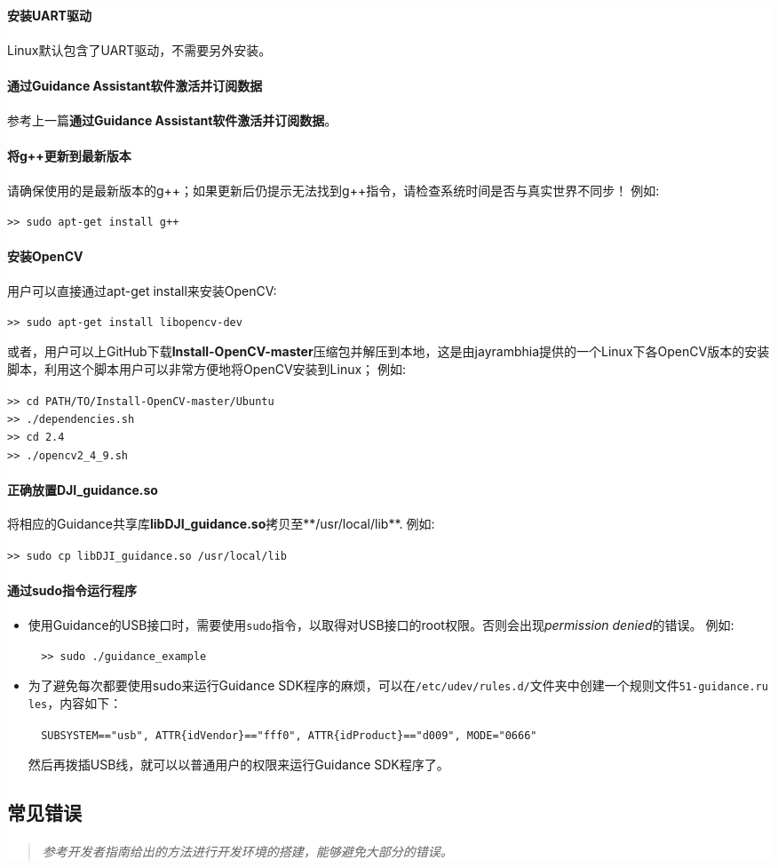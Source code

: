 
#### 安装UART驱动

Linux默认包含了UART驱动，不需要另外安装。

#### 通过Guidance Assistant软件激活并订阅数据

参考上一篇**通过Guidance Assistant软件激活并订阅数据**。

#### 将g++更新到最新版本

请确保使用的是最新版本的g++；如果更新后仍提示无法找到g++指令，请检查系统时间是否与真实世界不同步！ 
例如:

	>> sudo apt-get install g++

	
#### 安装OpenCV

用户可以直接通过apt-get install来安装OpenCV: 

	>> sudo apt-get install libopencv-dev


或者，用户可以上GitHub下载**Install-OpenCV-master**压缩包并解压到本地，这是由jayrambhia提供的一个Linux下各OpenCV版本的安装脚本，利用这个脚本用户可以非常方便地将OpenCV安装到Linux； 
例如:


	>> cd PATH/TO/Install-OpenCV-master/Ubuntu
	>> ./dependencies.sh 
	>> cd 2.4
	>> ./opencv2_4_9.sh


#### 正确放置DJI\_guidance.so

将相应的Guidance共享库**libDJI\_guidance.so**拷贝至**/usr/local/lib**.
例如: 

	>> sudo cp libDJI_guidance.so /usr/local/lib


#### 通过sudo指令运行程序

- 使用Guidance的USB接口时，需要使用`sudo`指令，以取得对USB接口的root权限。否则会出现*permission denied*的错误。
例如:

		>> sudo ./guidance_example

- 为了避免每次都要使用sudo来运行Guidance SDK程序的麻烦，可以在`/etc/udev/rules.d/`文件夹中创建一个规则文件`51-guidance.rules`，内容如下：
		
		SUBSYSTEM=="usb", ATTR{idVendor}=="fff0", ATTR{idProduct}=="d009", MODE="0666"

	然后再拨插USB线，就可以以普通用户的权限来运行Guidance SDK程序了。
 
## 常见错误

> *参考开发者指南给出的方法进行开发环境的搭建，能够避免大部分的错误。*

